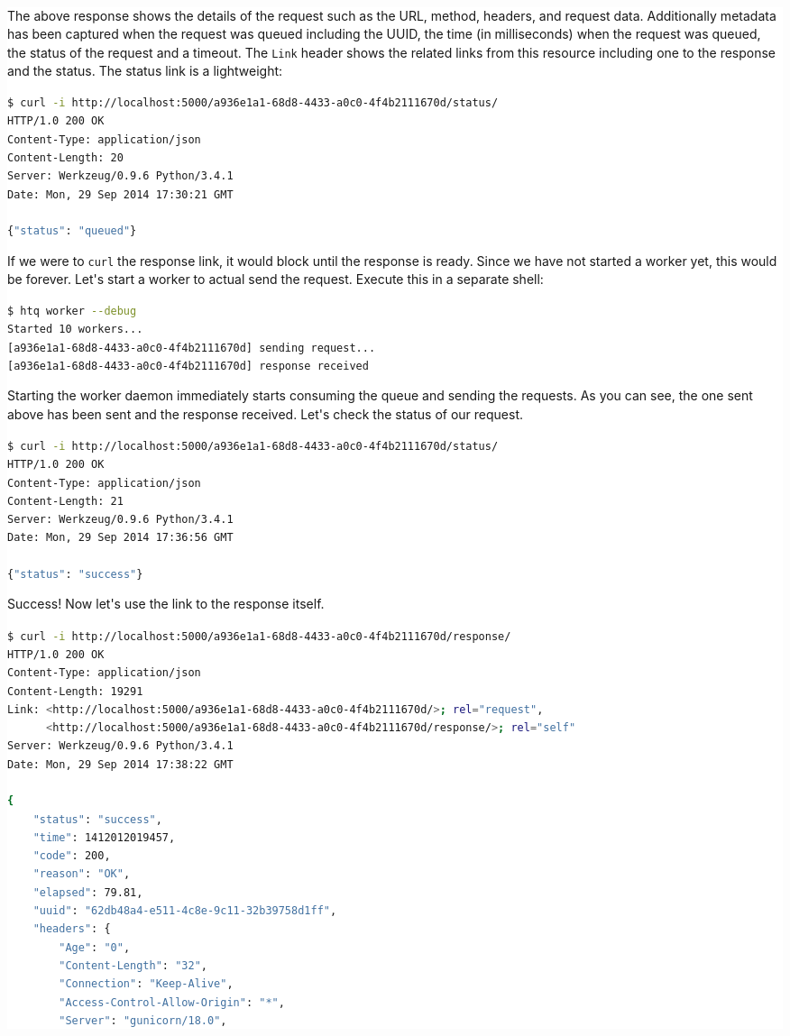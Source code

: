 The above response shows the details of the request such as the URL, method, headers, and request data. Additionally metadata has been captured when the request was queued including the UUID, the time (in milliseconds) when the request was queued, the status of the request and a timeout. The `Link` header shows the related links from this resource including one to the response and the status. The status link is a lightweight:


```bash
$ curl -i http://localhost:5000/a936e1a1-68d8-4433-a0c0-4f4b2111670d/status/
HTTP/1.0 200 OK
Content-Type: application/json
Content-Length: 20
Server: Werkzeug/0.9.6 Python/3.4.1
Date: Mon, 29 Sep 2014 17:30:21 GMT

{"status": "queued"}
```

If we were to `curl` the response link, it would block until the response is ready. Since we have not started a worker yet, this would be forever. Let's start a worker to actual send the request. Execute this in a separate shell:

```bash
$ htq worker --debug
Started 10 workers...
[a936e1a1-68d8-4433-a0c0-4f4b2111670d] sending request...
[a936e1a1-68d8-4433-a0c0-4f4b2111670d] response received
```

Starting the worker daemon immediately starts consuming the queue and sending the requests. As you can see, the one sent above has been sent and the response received. Let's check the status of our request.

```bash
$ curl -i http://localhost:5000/a936e1a1-68d8-4433-a0c0-4f4b2111670d/status/
HTTP/1.0 200 OK
Content-Type: application/json
Content-Length: 21
Server: Werkzeug/0.9.6 Python/3.4.1
Date: Mon, 29 Sep 2014 17:36:56 GMT

{"status": "success"}
```

Success! Now let's use the link to the response itself.

```bash
$ curl -i http://localhost:5000/a936e1a1-68d8-4433-a0c0-4f4b2111670d/response/
HTTP/1.0 200 OK
Content-Type: application/json
Content-Length: 19291
Link: <http://localhost:5000/a936e1a1-68d8-4433-a0c0-4f4b2111670d/>; rel="request",
      <http://localhost:5000/a936e1a1-68d8-4433-a0c0-4f4b2111670d/response/>; rel="self"
Server: Werkzeug/0.9.6 Python/3.4.1
Date: Mon, 29 Sep 2014 17:38:22 GMT

{
    "status": "success",
    "time": 1412012019457,
    "code": 200,
    "reason": "OK",
    "elapsed": 79.81,
    "uuid": "62db48a4-e511-4c8e-9c11-32b39758d1ff",
    "headers": {
        "Age": "0",
        "Content-Length": "32",
        "Connection": "Keep-Alive",
        "Access-Control-Allow-Origin": "*",
        "Server": "gunicorn/18.0",
```